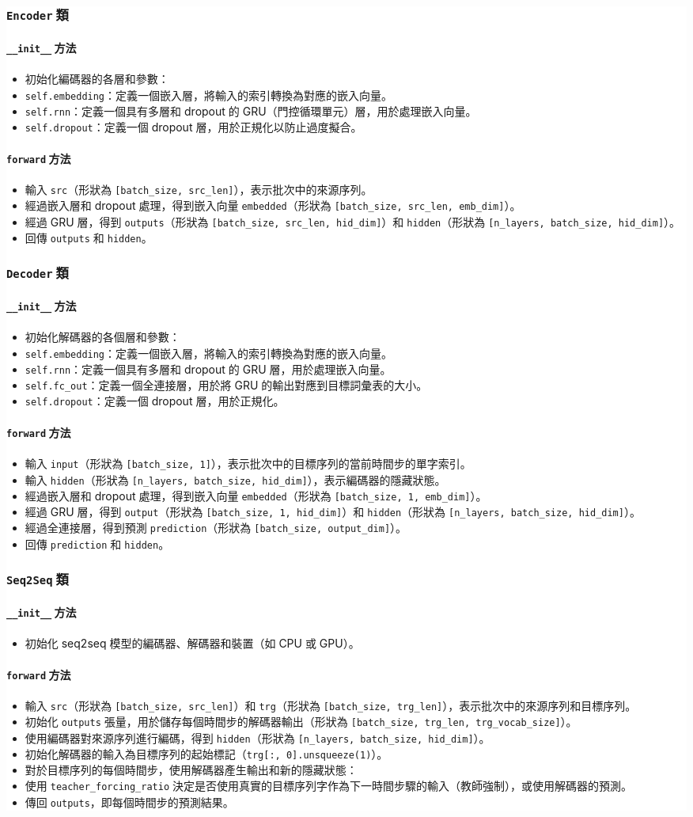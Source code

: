 ### `Encoder` 類

#### `__init__` 方法

- 初始化編碼器的各層和參數：
 - `self.embedding`：定義一個嵌入層，將輸入的索引轉換為對應的嵌入向量。
 - `self.rnn`：定義一個具有多層和 dropout 的 GRU（門控循環單元）層，用於處理嵌入向量。
 - `self.dropout`：定義一個 dropout 層，用於正規化以防止過度擬合。

#### `forward` 方法

- 輸入 `src`（形狀為 `[batch_size, src_len]`），表示批次中的來源序列。
- 經過嵌入層和 dropout 處理，得到嵌入向量 `embedded`（形狀為 `[batch_size, src_len, emb_dim]`）。
- 經過 GRU 層，得到 `outputs`（形狀為 `[batch_size, src_len, hid_dim]`）和 `hidden`（形狀為 `[n_layers, batch_size, hid_dim]`）。
- 回傳 `outputs` 和 `hidden`。

### `Decoder` 類

#### `__init__` 方法

- 初始化解碼器的各個層和參數：
 - `self.embedding`：定義一個嵌入層，將輸入的索引轉換為對應的嵌入向量。
 - `self.rnn`：定義一個具有多層和 dropout 的 GRU 層，用於處理嵌入向量。
 - `self.fc_out`：定義一個全連接層，用於將 GRU 的輸出對應到目標詞彙表的大小。
 - `self.dropout`：定義一個 dropout 層，用於正規化。

#### `forward` 方法

- 輸入 `input`（形狀為 `[batch_size, 1]`），表示批次中的目標序列的當前時間步的單字索引。
- 輸入 `hidden`（形狀為 `[n_layers, batch_size, hid_dim]`），表示編碼器的隱藏狀態。
- 經過嵌入層和 dropout 處理，得到嵌入向量 `embedded`（形狀為 `[batch_size, 1, emb_dim]`）。
- 經過 GRU 層，得到 `output`（形狀為 `[batch_size, 1, hid_dim]`）和 `hidden`（形狀為 `[n_layers, batch_size, hid_dim]`）。
- 經過全連接層，得到預測 `prediction`（形狀為 `[batch_size, output_dim]`）。
- 回傳 `prediction` 和 `hidden`。

### `Seq2Seq` 類

#### `__init__` 方法

- 初始化 seq2seq 模型的編碼器、解碼器和裝置（如 CPU 或 GPU）。

#### `forward` 方法

- 輸入 `src`（形狀為 `[batch_size, src_len]`）和 `trg`（形狀為 `[batch_size, trg_len]`），表示批次中的來源序列和目標序列。
- 初始化 `outputs` 張量，用於儲存每個時間步的解碼器輸出（形狀為 `[batch_size, trg_len, trg_vocab_size]`）。
- 使用編碼器對來源序列進行編碼，得到 `hidden`（形狀為 `[n_layers, batch_size, hid_dim]`）。
- 初始化解碼器的輸入為目標序列的起始標記（`trg[:, 0].unsqueeze(1)`）。
- 對於目標序列的每個時間步，使用解碼器產生輸出和新的隱藏狀態：
 - 使用 `teacher_forcing_ratio` 決定是否使用真實的目標序列字作為下一時間步驟的輸入（教師強制），或使用解碼器的預測。
- 傳回 `outputs`，即每個時間步的預測結果。
